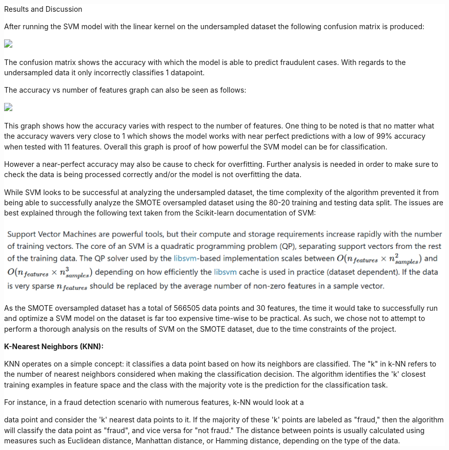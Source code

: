 Results and Discussion

After running the SVM model with the linear kernel on the undersampled dataset the following confusion matrix is produced:

![](https://lh7-us.googleusercontent.com/TPMJLrLJ-ING3Hk5PK_mmsrEn7vzc95HI4EZ4L7Q5nxmeYmfP82HWG6UKH3M8WvOgGKdvGfRZ0ahSeBNggKjKC7VRWFQSbWTPaWMANQ3zxpvTpFxtnHw1sdIvUt61BYglGZ5ftYyTpaGlVygv8jf084)

The confusion matrix shows the accuracy with which the model is able to predict fraudulent cases. With regards to the undersampled data it only incorrectly classifies 1 datapoint.

The accuracy vs number of features graph can also be seen as follows:

![](https://lh7-us.googleusercontent.com/xY7Q-p5sVUT35wrh2Hn0YzMnuyTj1XwWKWezVK78TJnJDsIWugdtFnelePNcK5u7AFZz5hBd6SeSyfF7UqSBO8t4Z-VdOY4g_NlifRq5Mj4XEu8gN2_kU8LlFjVKJKwLR-6uwBd9kofjp-J82Kbey7s)

This graph shows how the accuracy varies with respect to the number of features. One thing to be noted is that no matter what the accuracy wavers very close to 1 which shows the model works with near perfect predictions with a low of 99% accuracy when tested with 11 features. Overall this graph is proof of how powerful the SVM model can be for classification.

However a near-perfect accuracy may also be cause to check for overfitting. Further analysis is needed in order to make sure to check the data is being processed correctly and/or the model is not overfitting the data.

While SVM looks to be successful at analyzing the undersampled dataset, the time complexity of the algorithm prevented it from being able to successfully analyze the SMOTE oversampled dataset using the 80-20 training and testing data split. The issues are best explained through the following text taken from the Scikit-learn documentation of SVM:

![1699835398893](image/midterm-report/1699835398893.png)

As the SMOTE oversampled dataset has a total of 566505 data points and 30 features, the time it would take to successfully run and optimize a SVM model on the dataset is far too expensive time-wise to be practical. As such, we chose not to attempt to perform a thorough analysis on the results of SVM on the SMOTE dataset, due to the time constraints of the project.

**K-Nearest Neighbors (KNN):**

KNN operates on a simple concept: it classifies a data point based on how its neighbors are classified. The "k" in k-NN refers to the number of nearest neighbors considered when making the classification decision. The algorithm identifies the 'k' closest training examples in feature space and the class with the majority vote is the prediction for the classification task.

For instance, in a fraud detection scenario with numerous features, k-NN would look at a

data point and consider the 'k' nearest data points to it. If the majority of these 'k' points are labeled as "fraud," then the algorithm will classify the data point as "fraud", and vice versa for "not fraud." The distance between points is usually calculated using measures such as Euclidean distance, Manhattan distance, or Hamming distance, depending on the type of the data.
